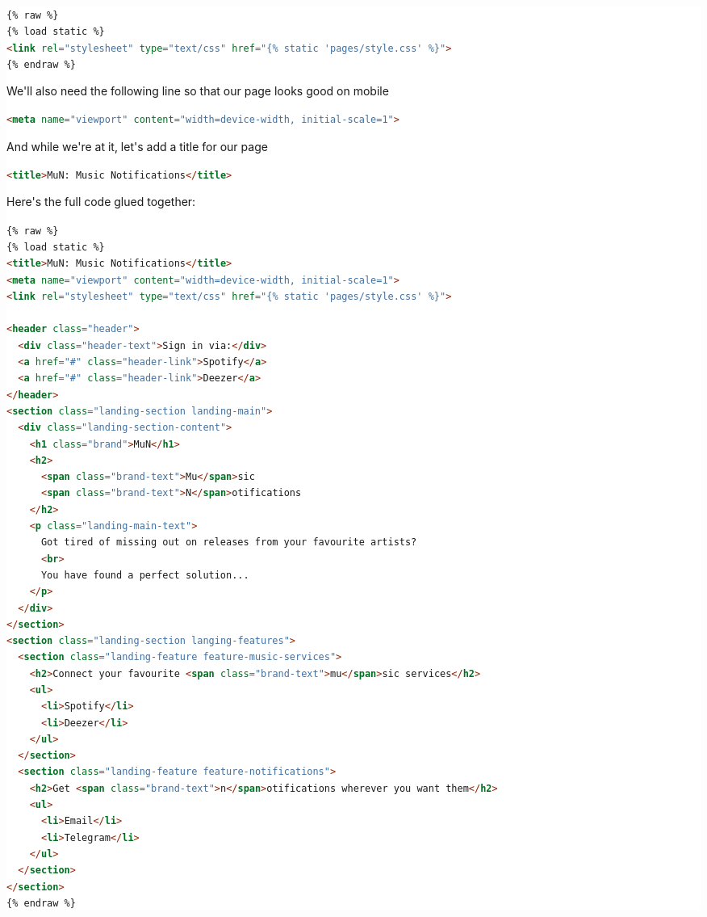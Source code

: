 ```html
{% raw %}
{% load static %}
<link rel="stylesheet" type="text/css" href="{% static 'pages/style.css' %}">
{% endraw %}
```

We'll also need the following line so that our page looks good on mobile

```html
<meta name="viewport" content="width=device-width, initial-scale=1">
```

And while we're at it, let's add a title for our page

```html
<title>MuN: Music Notifications</title>
```

Here's the full code glued together:

```html
{% raw %}
{% load static %}
<title>MuN: Music Notifications</title>
<meta name="viewport" content="width=device-width, initial-scale=1">
<link rel="stylesheet" type="text/css" href="{% static 'pages/style.css' %}">

<header class="header">
  <div class="header-text">Sign in via:</div>
  <a href="#" class="header-link">Spotify</a>
  <a href="#" class="header-link">Deezer</a>
</header>
<section class="landing-section landing-main">
  <div class="landing-section-content">
    <h1 class="brand">MuN</h1>
    <h2>
      <span class="brand-text">Mu</span>sic
      <span class="brand-text">N</span>otifications
    </h2>
    <p class="landing-main-text">
      Got tired of missing out on releases from your favourite artists?
      <br>
      You have found a perfect solution...
    </p>
  </div>
</section>
<section class="landing-section langing-features">
  <section class="landing-feature feature-music-services">
    <h2>Connect your favourite <span class="brand-text">mu</span>sic services</h2>
    <ul>
      <li>Spotify</li>
      <li>Deezer</li>
    </ul>
  </section>
  <section class="landing-feature feature-notifications">
    <h2>Get <span class="brand-text">n</span>otifications wherever you want them</h2>
    <ul>
      <li>Email</li>
      <li>Telegram</li>
    </ul>
  </section>
</section>
{% endraw %}
```
